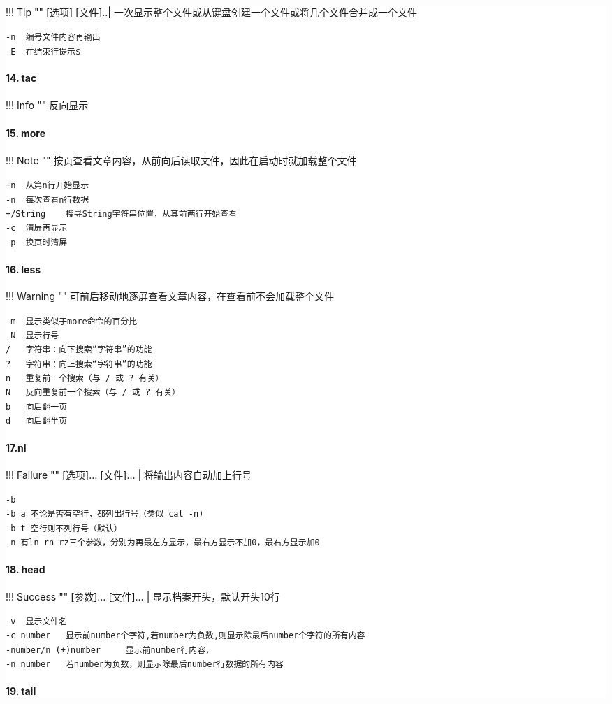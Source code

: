!!! Tip ""
    [选项] [文件]..| 一次显示整个文件或从键盘创建一个文件或将几个文件合并成一个文件
    
```
-n  编号文件内容再输出
-E  在结束行提示$
```
#### 14. tac 

!!! Info ""
    反向显示

#### 15. more

!!! Note ""
    按页查看文章内容，从前向后读取文件，因此在启动时就加载整个文件
    
```
+n  从第n行开始显示
-n  每次查看n行数据
+/String    搜寻String字符串位置，从其前两行开始查看
-c  清屏再显示
-p  换页时清屏
```
#### 16. less 

!!! Warning ""
    可前后移动地逐屏查看文章内容，在查看前不会加载整个文件
    
```
-m  显示类似于more命令的百分比
-N  显示行号
/   字符串：向下搜索“字符串”的功能
?   字符串：向上搜索“字符串”的功能
n   重复前一个搜索（与 / 或 ? 有关）
N   反向重复前一个搜索（与 / 或 ? 有关）
b   向后翻一页
d   向后翻半页
```
#### 17.nl 

!!! Failure ""
    [选项]… [文件]… | 将输出内容自动加上行号 
    
```
-b 
-b a 不论是否有空行，都列出行号（类似 cat -n) 
-b t 空行则不列行号（默认） 
-n 有ln rn rz三个参数，分别为再最左方显示，最右方显示不加0，最右方显示加0
```
#### 18. head

!!! Success ""
    [参数]… [文件]… | 显示档案开头，默认开头10行
    
```
-v  显示文件名
-c number   显示前number个字符,若number为负数,则显示除最后number个字符的所有内容
-number/n (+)number     显示前number行内容，
-n number   若number为负数，则显示除最后number行数据的所有内容
```
#### 19. tail
